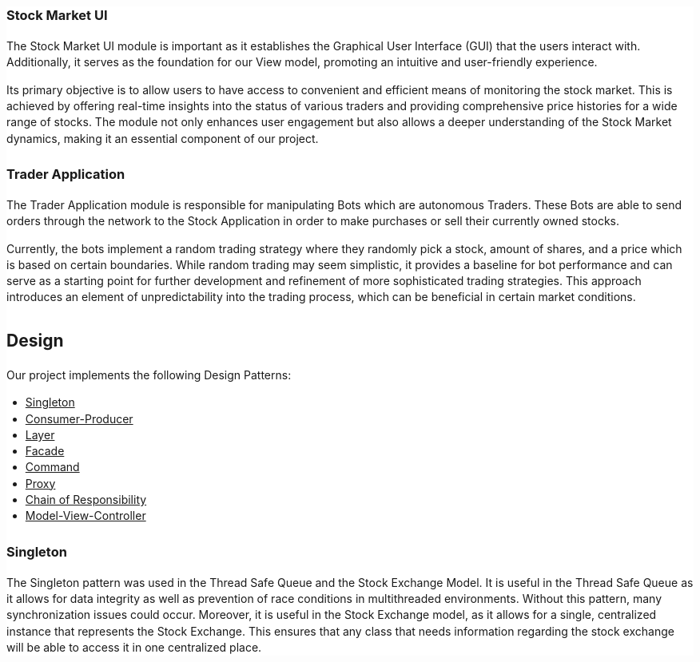 ### Stock Market UI

The Stock Market UI module is important as it establishes the Graphical User Interface (GUI) that the users interact 
with. Additionally, it serves as the foundation for our View model, promoting an intuitive and user-friendly experience.

Its primary objective is to allow users to have access to convenient and efficient means of monitoring the stock market. 
This is achieved by offering real-time insights into the status of various traders and providing comprehensive price 
histories for a wide range of stocks. The module not only enhances user engagement but also allows a deeper understanding 
of the Stock Market dynamics, making it an essential component of our project.

### Trader Application
The Trader Application module is responsible for manipulating Bots which are autonomous Traders. These Bots are able to 
send orders through the network to the Stock Application in order to make purchases or sell their currently owned stocks.

Currently, the bots implement a random trading strategy where they randomly pick a stock, amount of shares, and a
price which is based on certain boundaries. While random trading may seem simplistic, it provides a baseline for bot 
performance and can serve as a starting point for further development and refinement of more sophisticated trading 
strategies. This approach introduces an element of unpredictability into the trading process, which can be 
beneficial in certain market conditions.

## Design

Our project implements the following Design Patterns:
* [Singleton](#singleton)
* [Consumer-Producer](#consumer---producer)
* [Layer](#layer)
* [Facade](#facade)
* [Command](#command)
* [Proxy](#proxy)
* [Chain of Responsibility](#chain-of-responsibility)
* [Model-View-Controller](#model---view---controller)

### Singleton
The Singleton pattern was used in the Thread Safe Queue and the Stock Exchange Model. It is useful in the Thread
Safe Queue as it allows for data integrity as well as prevention of race conditions in multithreaded environments. 
Without this pattern, many synchronization issues could occur. Moreover, it is useful in the Stock Exchange model, 
as it allows for a single, centralized instance that represents the Stock Exchange. This ensures that any class 
that needs information regarding the stock exchange will be able to access it in one centralized place.
